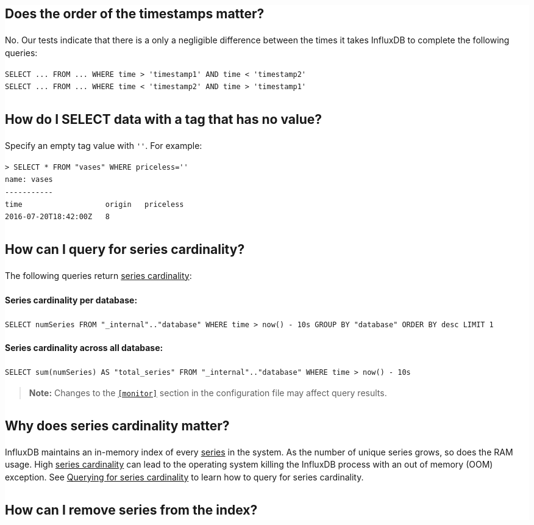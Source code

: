 ## Does the order of the timestamps matter?

No.
Our tests indicate that there is a only a negligible difference between the times
it takes InfluxDB to complete the following queries:

```
SELECT ... FROM ... WHERE time > 'timestamp1' AND time < 'timestamp2'
SELECT ... FROM ... WHERE time < 'timestamp2' AND time > 'timestamp1'
```

## How do I SELECT data with a tag that has no value?

Specify an empty tag value with `''`. For example:

```
> SELECT * FROM "vases" WHERE priceless=''
name: vases
-----------
time                   origin   priceless
2016-07-20T18:42:00Z   8
```

## How can I query for series cardinality?

The following queries return [series cardinality](/influxdb/v1.4/concepts/glossary/#series-cardinality):

#### Series cardinality per database:
```
SELECT numSeries FROM "_internal".."database" WHERE time > now() - 10s GROUP BY "database" ORDER BY desc LIMIT 1
```
#### Series cardinality across all database:
```
SELECT sum(numSeries) AS "total_series" FROM "_internal".."database" WHERE time > now() - 10s
```

> **Note:** Changes to the [`[monitor]`](/influxdb/v1.4/administration/config/#monitoring-settings-monitor)
section in the configuration file may affect query results.

## Why does series cardinality matter?

InfluxDB maintains an in-memory index of every [series](/influxdb/v1.4/concepts/glossary/#series) in the system. As the number of unique series grows, so does the RAM usage. High [series cardinality](/influxdb/v1.4/concepts/glossary/#series-cardinality) can lead to the operating system killing the InfluxDB process with an out of memory (OOM) exception. See [Querying for series cardinality](#how-can-i-query-for-series-cardinality) to learn how to query for series cardinality.

## How can I remove series from the index?
